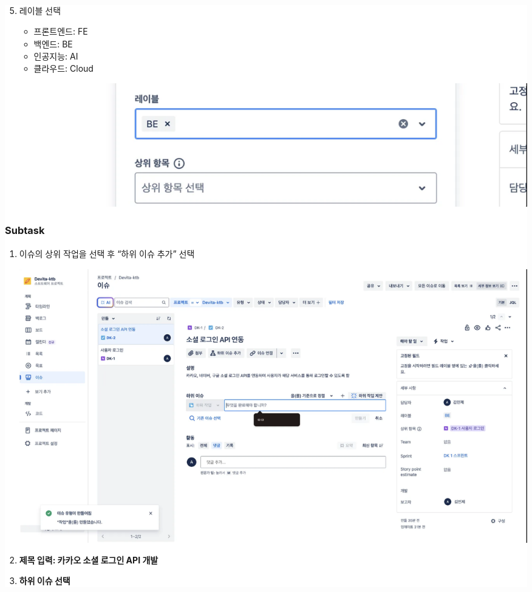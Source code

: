 5. 레이블 선택
    - 프론트엔드: FE
    - 백엔드: BE
    - 인공지능: AI
    - 클라우드: Cloud
    
    ![alt text](/assets/img/2024-10-23-jira/image-7.png)
    

### Subtask

1. 이슈의 상위 작업을 선택 후 “하위 이슈 추가” 선택
    
    ![alt text](/assets/img/2024-10-23-jira/image-8.png)
    
2. **제목 입력: 카카오 소셜 로그인 API 개발**
3. **하위 이슈 선택**
    